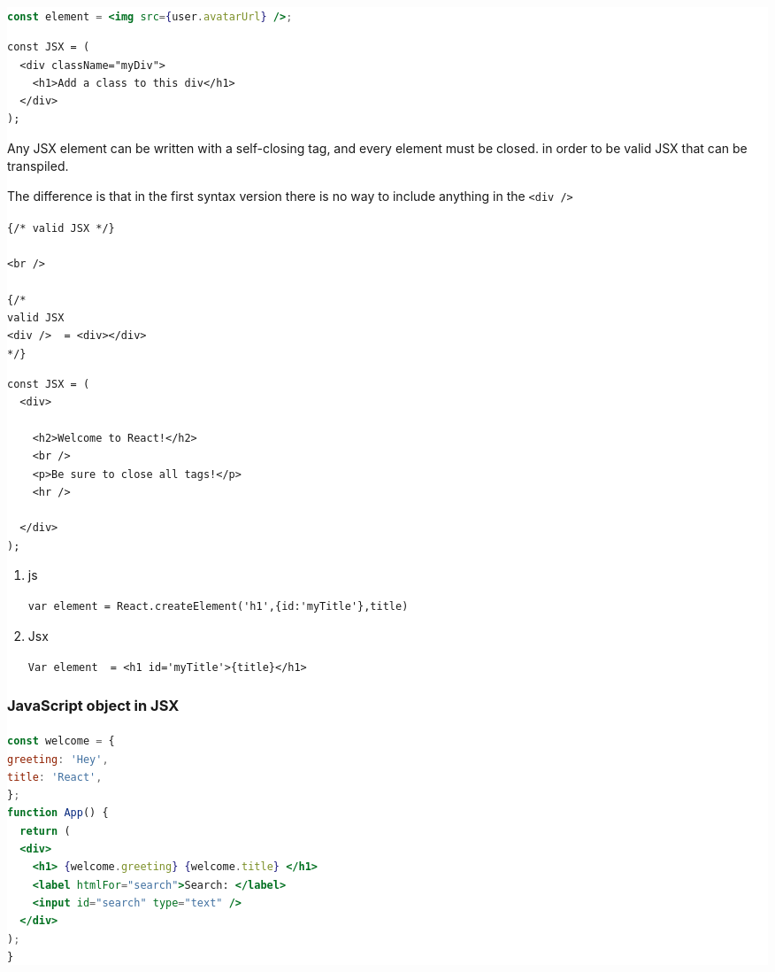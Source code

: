 ```jsx
const element = <img src={user.avatarUrl} />;
```

```JSX
const JSX = (
  <div className="myDiv">
    <h1>Add a class to this div</h1>
  </div>
);
```

Any JSX element can be written with a self-closing tag, and every element must be closed. in order to be valid JSX that can be transpiled.

 The difference is that in the first syntax version there is no way to include anything in the ` <div />  `

```JSX
{/* valid JSX */}

<br />

{/* 
valid JSX 
<div />  = <div></div>  
*/}
```

```JSX
const JSX = (
  <div>

    <h2>Welcome to React!</h2> 
    <br />
    <p>Be sure to close all tags!</p>
    <hr />

  </div>
);
```

1. js

   `var element = React.createElement('h1',{id:'myTitle'},title)`

2. Jsx

   `Var element  = <h1 id='myTitle'>{title}</h1>`

### JavaScript object in JSX

```jsx
const welcome = { 
greeting: 'Hey', 
title: 'React', 
}; 
function App() { 
  return ( 
  <div> 
    <h1> {welcome.greeting} {welcome.title} </h1> 
    <label htmlFor="search">Search: </label> 
    <input id="search" type="text" /> 
  </div> 
); 
} 
```
